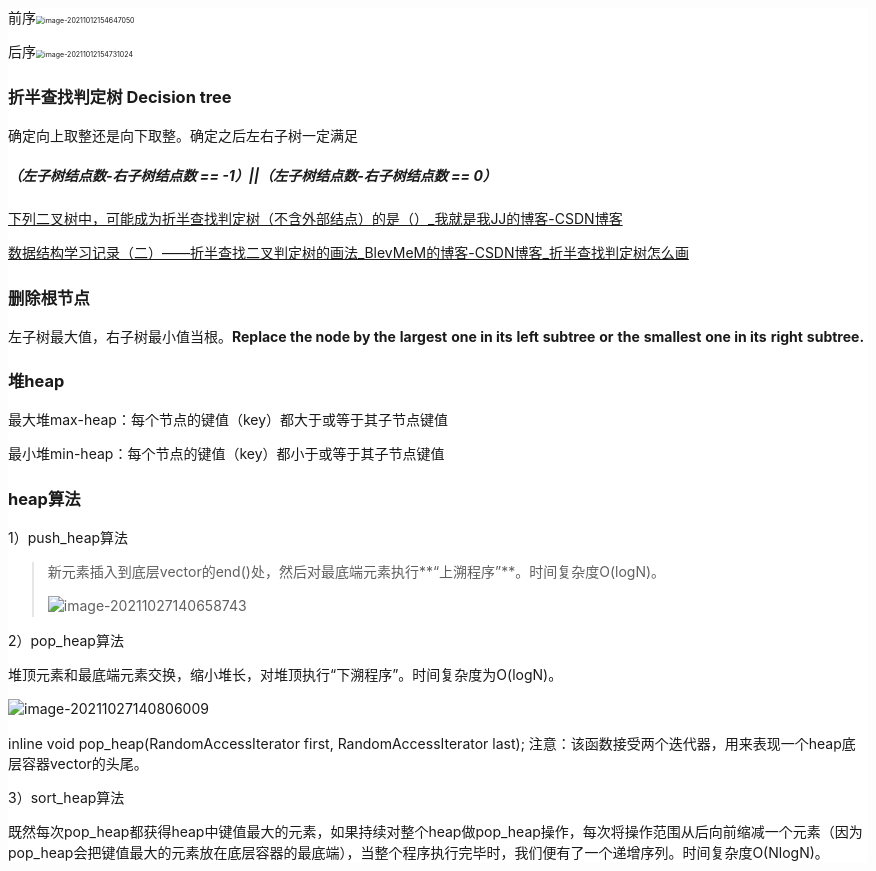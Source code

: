 前序<img src="C:\Users\86181\AppData\Roaming\Typora\typora-user-images\image-20211012154647050.png" alt="image-20211012154647050" style="zoom:50%;" />



后序<img src="C:\Users\86181\AppData\Roaming\Typora\typora-user-images\image-20211012154731024.png" alt="image-20211012154731024" style="zoom:50%;" />



### 折半查找判定树 Decision tree

确定向上取整还是向下取整。确定之后左右子树一定满足

##### （左子树结点数-右子树结点数 == -1）||（左子树结点数-右子树结点数 == 0）

[下列二叉树中，可能成为折半查找判定树（不含外部结点）的是（）_我就是我JJ的博客-CSDN博客](https://blog.csdn.net/qq_41754065/article/details/106590844)

[数据结构学习记录（二）——折半查找二叉判定树的画法_BlevMeM的博客-CSDN博客_折半查找判定树怎么画](https://blog.csdn.net/BlevMeM/article/details/84672731?utm_medium=distribute.pc_relevant.none-task-blog-2~default~CTRLIST~default-1.no_search_link&depth_1-utm_source=distribute.pc_relevant.none-task-blog-2~default~CTRLIST~default-1.no_search_link)



### 删除根节点

左子树最大值，右子树最小值当根。**Replace the node by the** **largest** **one in its** **left** **subtree** **or** **the** **smallest** **one in its** **right** **subtree.**

### 堆heap

最大堆max-heap：每个节点的键值（key）都大于或等于其子节点键值

最小堆min-heap：每个节点的键值（key）都小于或等于其子节点键值

### heap算法

1）push_heap算法

> 新元素插入到底层vector的end()处，然后对最底端元素执行**“上溯程序”**。时间复杂度O(logN)。
>
> ![image-20211027140658743](C:\Users\86181\AppData\Roaming\Typora\typora-user-images\image-20211027140658743.png)

2）pop_heap算法

堆顶元素和最底端元素交换，缩小堆长，对堆顶执行“下溯程序”。时间复杂度为O(logN)。

![image-20211027140806009](C:\Users\86181\AppData\Roaming\Typora\typora-user-images\image-20211027140806009.png)

inline void pop_heap(RandomAccessIterator first,
                     RandomAccessIterator last);
注意：该函数接受两个迭代器，用来表现一个heap底层容器vector的头尾。

3）sort_heap算法

既然每次pop_heap都获得heap中键值最大的元素，如果持续对整个heap做pop_heap操作，每次将操作范围从后向前缩减一个元素（因为pop_heap会把键值最大的元素放在底层容器的最底端），当整个程序执行完毕时，我们便有了一个递增序列。时间复杂度O(NlogN)。
